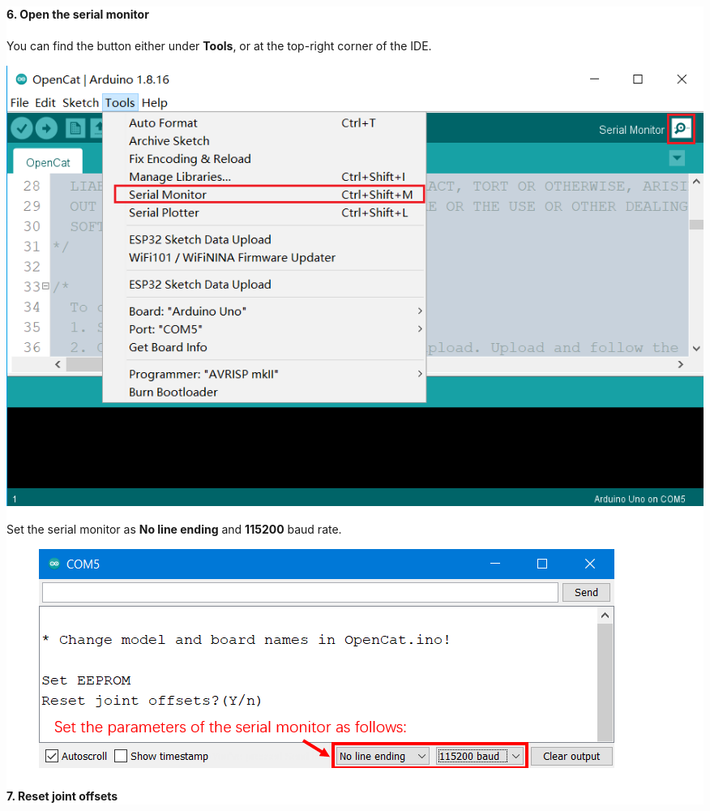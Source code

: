 #### 6. Open the serial monitor

You can find the button either under **Tools**, or at the top-right corner of the IDE.&#x20;

![](../.gitbook/assets/串口监视器按钮02.PNG)

Set the serial monitor as **No line ending** and **115200** baud rate.

<figure><img src="../.gitbook/assets/image (361).png" alt=""><figcaption></figcaption></figure>

#### 7.  Reset joint offsets
